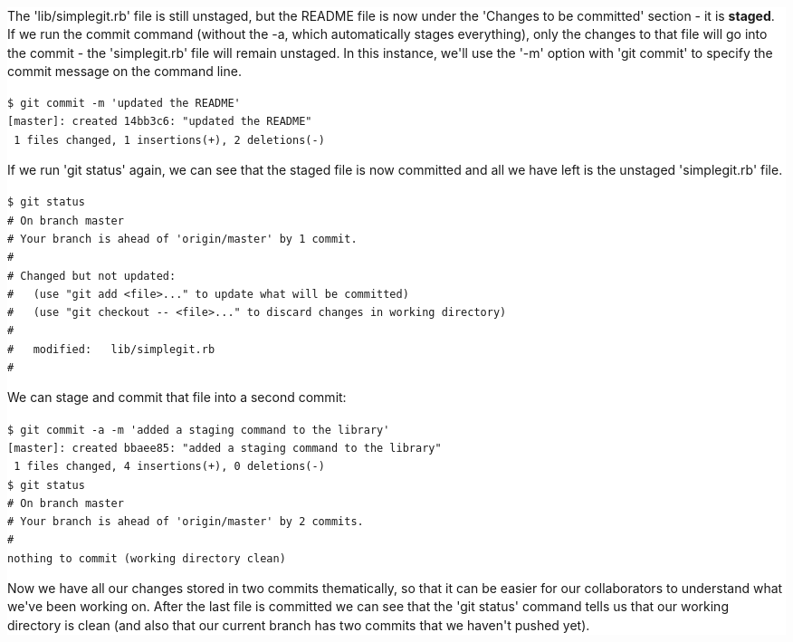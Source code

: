 The 'lib/simplegit.rb' file is still unstaged, but the README file is now
under the 'Changes to be committed' section - it is **staged**.  If we run
the commit command (without the -a, which automatically stages everything), only
the changes to that file will go into the commit - the 'simplegit.rb' file will
remain unstaged.  In this instance, we'll use the '-m' option with 'git commit'
to specify the commit message on the command line.

	$ git commit -m 'updated the README'
	[master]: created 14bb3c6: "updated the README"
	 1 files changed, 1 insertions(+), 2 deletions(-)

If we run 'git status' again, we can see that the staged file is now
committed and all we have left is the unstaged 'simplegit.rb' file.

	$ git status
	# On branch master
	# Your branch is ahead of 'origin/master' by 1 commit.
	#
	# Changed but not updated:
	#   (use "git add <file>..." to update what will be committed)
	#   (use "git checkout -- <file>..." to discard changes in working directory)
	#
	#	modified:   lib/simplegit.rb
	#

We can stage and commit that file into a second commit:

	$ git commit -a -m 'added a staging command to the library'
	[master]: created bbaee85: "added a staging command to the library"
	 1 files changed, 4 insertions(+), 0 deletions(-)
	$ git status
	# On branch master
	# Your branch is ahead of 'origin/master' by 2 commits.
	#
	nothing to commit (working directory clean)

Now we have all our changes stored in two commits thematically, so that it can
be easier for our collaborators to understand what we've been working on.  After
the last file is committed we can see that the 'git status' command tells us
that our working directory is clean (and also that our current branch has two
commits that we haven't pushed yet).
